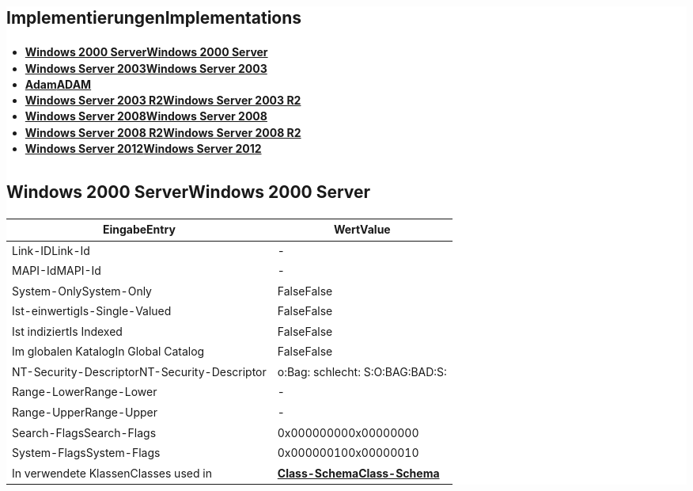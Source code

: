 

## <a name="implementations"></a><span data-ttu-id="1320b-125">Implementierungen</span><span class="sxs-lookup"><span data-stu-id="1320b-125">Implementations</span></span>

-   [<span data-ttu-id="1320b-126">**Windows 2000 Server**</span><span class="sxs-lookup"><span data-stu-id="1320b-126">**Windows 2000 Server**</span></span>](#windows-2000-server)
-   [<span data-ttu-id="1320b-127">**Windows Server 2003**</span><span class="sxs-lookup"><span data-stu-id="1320b-127">**Windows Server 2003**</span></span>](#windows-server-2003)
-   [<span data-ttu-id="1320b-128">**Adam**</span><span class="sxs-lookup"><span data-stu-id="1320b-128">**ADAM**</span></span>](#adam)
-   [<span data-ttu-id="1320b-129">**Windows Server 2003 R2**</span><span class="sxs-lookup"><span data-stu-id="1320b-129">**Windows Server 2003 R2**</span></span>](#windows-server-2003-r2)
-   [<span data-ttu-id="1320b-130">**Windows Server 2008**</span><span class="sxs-lookup"><span data-stu-id="1320b-130">**Windows Server 2008**</span></span>](#windows-server-2008)
-   [<span data-ttu-id="1320b-131">**Windows Server 2008 R2**</span><span class="sxs-lookup"><span data-stu-id="1320b-131">**Windows Server 2008 R2**</span></span>](#windows-server-2008-r2)
-   [<span data-ttu-id="1320b-132">**Windows Server 2012**</span><span class="sxs-lookup"><span data-stu-id="1320b-132">**Windows Server 2012**</span></span>](#windows-server-2012)

## <a name="windows-2000-server"></a><span data-ttu-id="1320b-133">Windows 2000 Server</span><span class="sxs-lookup"><span data-stu-id="1320b-133">Windows 2000 Server</span></span>



| <span data-ttu-id="1320b-134">Eingabe</span><span class="sxs-lookup"><span data-stu-id="1320b-134">Entry</span></span> | <span data-ttu-id="1320b-135">Wert</span><span class="sxs-lookup"><span data-stu-id="1320b-135">Value</span></span> |
|------------------------|--------------------------------------------------|
| <span data-ttu-id="1320b-136">Link-ID</span><span class="sxs-lookup"><span data-stu-id="1320b-136">Link-Id</span></span>                | \-                                               |
| <span data-ttu-id="1320b-137">MAPI-Id</span><span class="sxs-lookup"><span data-stu-id="1320b-137">MAPI-Id</span></span>                | \-                                               |
| <span data-ttu-id="1320b-138">System-Only</span><span class="sxs-lookup"><span data-stu-id="1320b-138">System-Only</span></span>            | <span data-ttu-id="1320b-139">False</span><span class="sxs-lookup"><span data-stu-id="1320b-139">False</span></span>                                            |
| <span data-ttu-id="1320b-140">Ist-einwertig</span><span class="sxs-lookup"><span data-stu-id="1320b-140">Is-Single-Valued</span></span>       | <span data-ttu-id="1320b-141">False</span><span class="sxs-lookup"><span data-stu-id="1320b-141">False</span></span>                                            |
| <span data-ttu-id="1320b-142">Ist indiziert</span><span class="sxs-lookup"><span data-stu-id="1320b-142">Is Indexed</span></span>             | <span data-ttu-id="1320b-143">False</span><span class="sxs-lookup"><span data-stu-id="1320b-143">False</span></span>                                            |
| <span data-ttu-id="1320b-144">Im globalen Katalog</span><span class="sxs-lookup"><span data-stu-id="1320b-144">In Global Catalog</span></span>      | <span data-ttu-id="1320b-145">False</span><span class="sxs-lookup"><span data-stu-id="1320b-145">False</span></span>                                            |
| <span data-ttu-id="1320b-146">NT-Security-Descriptor</span><span class="sxs-lookup"><span data-stu-id="1320b-146">NT-Security-Descriptor</span></span> | <span data-ttu-id="1320b-147">o:Bag: schlecht: S:</span><span class="sxs-lookup"><span data-stu-id="1320b-147">O:BAG:BAD:S:</span></span>                                     |
| <span data-ttu-id="1320b-148">Range-Lower</span><span class="sxs-lookup"><span data-stu-id="1320b-148">Range-Lower</span></span>            | \-                                               |
| <span data-ttu-id="1320b-149">Range-Upper</span><span class="sxs-lookup"><span data-stu-id="1320b-149">Range-Upper</span></span>            | \-                                               |
| <span data-ttu-id="1320b-150">Search-Flags</span><span class="sxs-lookup"><span data-stu-id="1320b-150">Search-Flags</span></span>           | <span data-ttu-id="1320b-151">0x00000000</span><span class="sxs-lookup"><span data-stu-id="1320b-151">0x00000000</span></span>                                       |
| <span data-ttu-id="1320b-152">System-Flags</span><span class="sxs-lookup"><span data-stu-id="1320b-152">System-Flags</span></span>           | <span data-ttu-id="1320b-153">0x00000010</span><span class="sxs-lookup"><span data-stu-id="1320b-153">0x00000010</span></span>                                       |
| <span data-ttu-id="1320b-154">In verwendete Klassen</span><span class="sxs-lookup"><span data-stu-id="1320b-154">Classes used in</span></span>        | [<span data-ttu-id="1320b-155">**Class-Schema**</span><span class="sxs-lookup"><span data-stu-id="1320b-155">**Class-Schema**</span></span>](c-classschema.md)<br/> |


